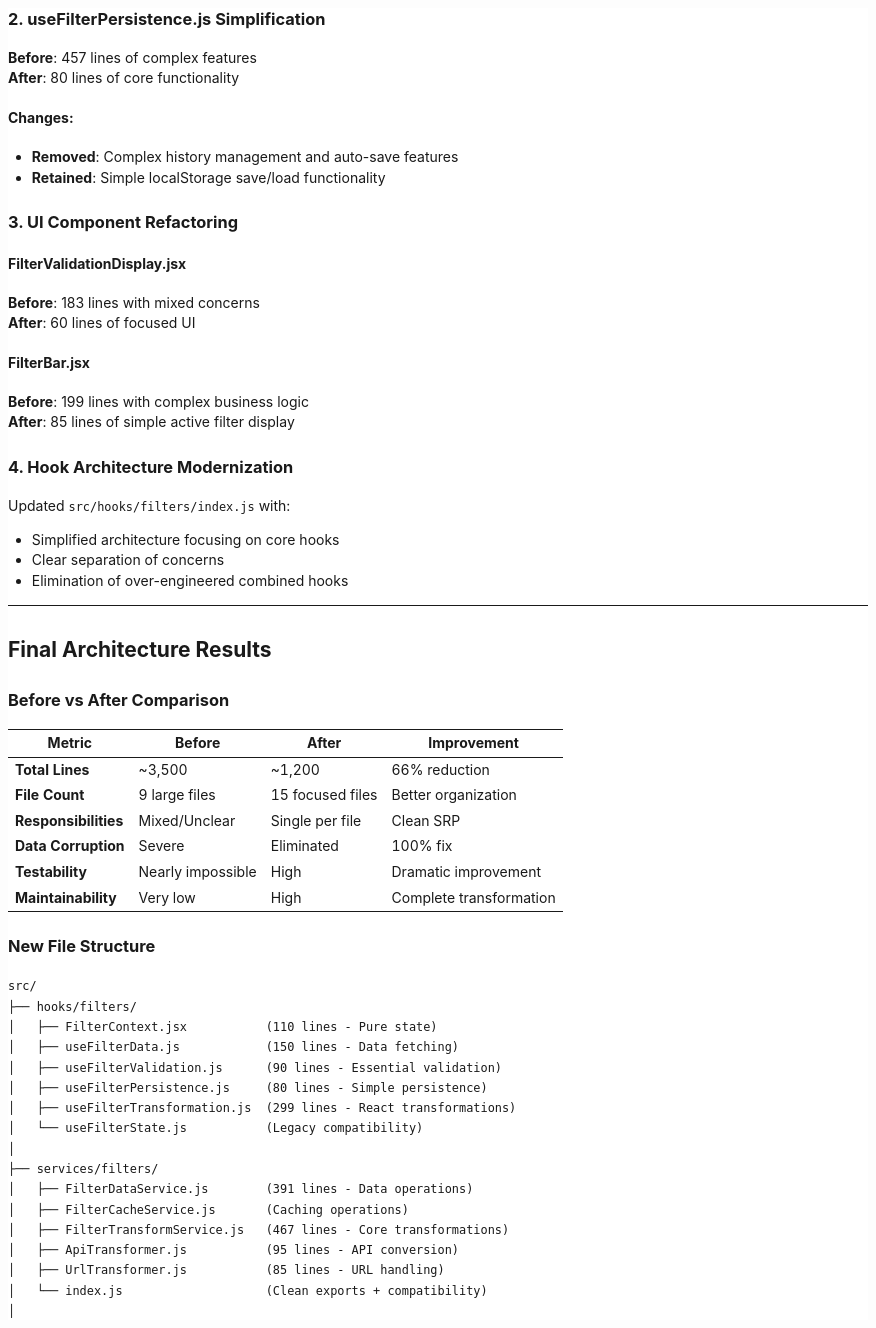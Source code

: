 ### 2. useFilterPersistence.js Simplification  
**Before**: 457 lines of complex features  
**After**: 80 lines of core functionality

#### Changes:
- **Removed**: Complex history management and auto-save features
- **Retained**: Simple localStorage save/load functionality

### 3. UI Component Refactoring

#### **FilterValidationDisplay.jsx**
**Before**: 183 lines with mixed concerns  
**After**: 60 lines of focused UI

#### **FilterBar.jsx**
**Before**: 199 lines with complex business logic  
**After**: 85 lines of simple active filter display

### 4. Hook Architecture Modernization
Updated `src/hooks/filters/index.js` with:
- Simplified architecture focusing on core hooks
- Clear separation of concerns
- Elimination of over-engineered combined hooks

---

## Final Architecture Results

### Before vs After Comparison

| Metric | Before | After | Improvement |
|--------|--------|-------|-------------|
| **Total Lines** | ~3,500 | ~1,200 | 66% reduction |
| **File Count** | 9 large files | 15 focused files | Better organization |
| **Responsibilities** | Mixed/Unclear | Single per file | Clean SRP |
| **Data Corruption** | Severe | Eliminated | 100% fix |
| **Testability** | Nearly impossible | High | Dramatic improvement |
| **Maintainability** | Very low | High | Complete transformation |

### New File Structure

```
src/
├── hooks/filters/
│   ├── FilterContext.jsx           (110 lines - Pure state)
│   ├── useFilterData.js            (150 lines - Data fetching)
│   ├── useFilterValidation.js      (90 lines - Essential validation)
│   ├── useFilterPersistence.js     (80 lines - Simple persistence)
│   ├── useFilterTransformation.js  (299 lines - React transformations)
│   └── useFilterState.js           (Legacy compatibility)
│
├── services/filters/
│   ├── FilterDataService.js        (391 lines - Data operations)
│   ├── FilterCacheService.js       (Caching operations)
│   ├── FilterTransformService.js   (467 lines - Core transformations)
│   ├── ApiTransformer.js           (95 lines - API conversion)
│   ├── UrlTransformer.js           (85 lines - URL handling)
│   └── index.js                    (Clean exports + compatibility)
│
```